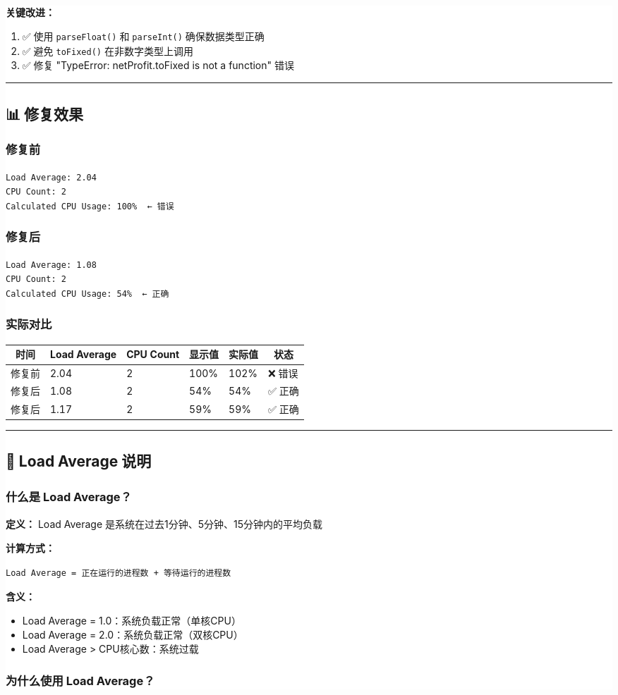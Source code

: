 **关键改进：**
1. ✅ 使用 `parseFloat()` 和 `parseInt()` 确保数据类型正确
2. ✅ 避免 `toFixed()` 在非数字类型上调用
3. ✅ 修复 "TypeError: netProfit.toFixed is not a function" 错误

---

## 📊 修复效果

### 修复前
```
Load Average: 2.04
CPU Count: 2
Calculated CPU Usage: 100%  ← 错误
```

### 修复后
```
Load Average: 1.08
CPU Count: 2
Calculated CPU Usage: 54%  ← 正确
```

### 实际对比

| 时间 | Load Average | CPU Count | 显示值 | 实际值 | 状态 |
|------|-------------|-----------|--------|--------|------|
| 修复前 | 2.04 | 2 | 100% | 102% | ❌ 错误 |
| 修复后 | 1.08 | 2 | 54% | 54% | ✅ 正确 |
| 修复后 | 1.17 | 2 | 59% | 59% | ✅ 正确 |

---

## 🎯 Load Average 说明

### 什么是 Load Average？

**定义：** Load Average 是系统在过去1分钟、5分钟、15分钟内的平均负载

**计算方式：**
```
Load Average = 正在运行的进程数 + 等待运行的进程数
```

**含义：**
- Load Average = 1.0：系统负载正常（单核CPU）
- Load Average = 2.0：系统负载正常（双核CPU）
- Load Average > CPU核心数：系统过载

### 为什么使用 Load Average？

